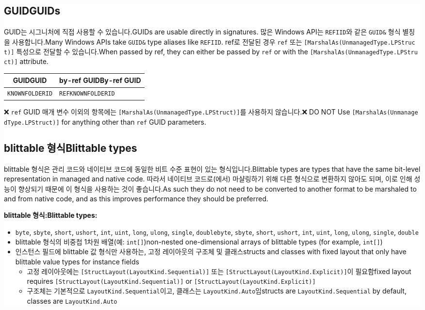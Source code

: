 ## <a name="guids"></a><span data-ttu-id="b765d-173">GUID</span><span class="sxs-lookup"><span data-stu-id="b765d-173">GUIDs</span></span>

<span data-ttu-id="b765d-174">GUID는 시그니처에 직접 사용할 수 있습니다.</span><span class="sxs-lookup"><span data-stu-id="b765d-174">GUIDs are usable directly in signatures.</span></span> <span data-ttu-id="b765d-175">많은 Windows API는 `REFIID`와 같은 `GUID&` 형식 별칭을 사용합니다.</span><span class="sxs-lookup"><span data-stu-id="b765d-175">Many Windows APIs take `GUID&` type aliases like `REFIID`.</span></span> <span data-ttu-id="b765d-176">ref로 전달된 경우 `ref` 또는 `[MarshalAs(UnmanagedType.LPStruct)]` 특성으로 전달할 수 있습니다.</span><span class="sxs-lookup"><span data-stu-id="b765d-176">When passed by ref, they can either be passed by `ref` or with the `[MarshalAs(UnmanagedType.LPStruct)]` attribute.</span></span>

| <span data-ttu-id="b765d-177">GUID</span><span class="sxs-lookup"><span data-stu-id="b765d-177">GUID</span></span> | <span data-ttu-id="b765d-178">by-ref GUID</span><span class="sxs-lookup"><span data-stu-id="b765d-178">By-ref GUID</span></span> |
|------|-------------|
| `KNOWNFOLDERID` | `REFKNOWNFOLDERID` |

<span data-ttu-id="b765d-179">❌ `ref` GUID 매개 변수 이외의 항목에는 `[MarshalAs(UnmanagedType.LPStruct)]`를 사용하지 않습니다.</span><span class="sxs-lookup"><span data-stu-id="b765d-179">❌ DO NOT Use `[MarshalAs(UnmanagedType.LPStruct)]` for anything other than `ref` GUID parameters.</span></span>

## <a name="blittable-types"></a><span data-ttu-id="b765d-180">blittable 형식</span><span class="sxs-lookup"><span data-stu-id="b765d-180">Blittable types</span></span>

<span data-ttu-id="b765d-181">blittable 형식은 관리 코드와 네이티브 코드에 동일한 비트 수준 표현이 있는 형식입니다.</span><span class="sxs-lookup"><span data-stu-id="b765d-181">Blittable types are types that have the same bit-level representation in managed and native code.</span></span> <span data-ttu-id="b765d-182">따라서 네이티브 코드로(에서) 마샬링하기 위해 다른 형식으로 변환하지 않아도 되며, 이로 인해 성능이 향상되기 때문에 이 형식을 사용하는 것이 좋습니다.</span><span class="sxs-lookup"><span data-stu-id="b765d-182">As such they do not need to be converted to another format to be marshaled to and from native code, and as this improves performance they should be preferred.</span></span>

<span data-ttu-id="b765d-183">**blittable 형식:**</span><span class="sxs-lookup"><span data-stu-id="b765d-183">**Blittable types:**</span></span>

- <span data-ttu-id="b765d-184">`byte`, `sbyte`, `short`, `ushort`, `int`, `uint`, `long`, `ulong`, `single`, `double`</span><span class="sxs-lookup"><span data-stu-id="b765d-184">`byte`, `sbyte`, `short`, `ushort`, `int`, `uint`, `long`, `ulong`, `single`, `double`</span></span>
- <span data-ttu-id="b765d-185">blittable 형식의 비중첩 1차원 배열(예: `int[]`)</span><span class="sxs-lookup"><span data-stu-id="b765d-185">non-nested one-dimensional arrays of blittable types (for example, `int[]`)</span></span>
- <span data-ttu-id="b765d-186">인스턴스 필드에 blittable 값 형식만 사용하는, 고정 레이아웃의 구조체 및 클래스</span><span class="sxs-lookup"><span data-stu-id="b765d-186">structs and classes with fixed layout that only have blittable value types for instance fields</span></span>
  - <span data-ttu-id="b765d-187">고정 레이아웃에는 `[StructLayout(LayoutKind.Sequential)]` 또는 `[StructLayout(LayoutKind.Explicit)]`이 필요함</span><span class="sxs-lookup"><span data-stu-id="b765d-187">fixed layout requires `[StructLayout(LayoutKind.Sequential)]` or `[StructLayout(LayoutKind.Explicit)]`</span></span>
  - <span data-ttu-id="b765d-188">구조체는 기본적으로 `LayoutKind.Sequential`이고, 클래스는 `LayoutKind.Auto`임</span><span class="sxs-lookup"><span data-stu-id="b765d-188">structs are `LayoutKind.Sequential` by default, classes are `LayoutKind.Auto`</span></span>
